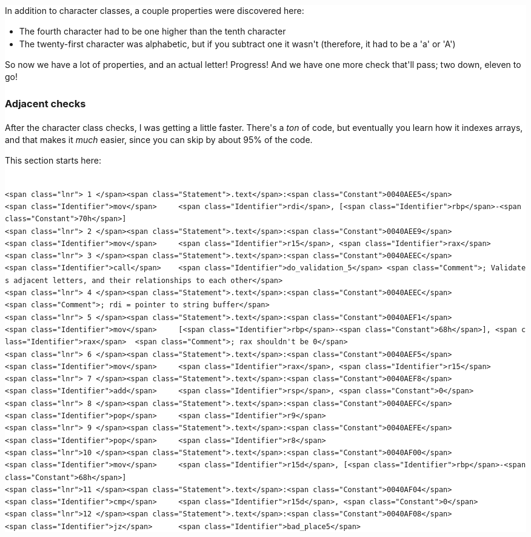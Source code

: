 ```
```

In addition to character classes, a couple properties were discovered here:

- The fourth character had to be one higher than the tenth character
- The twenty-first character was alphabetic, but if you subtract one it wasn't (therefore, it had to be a 'a' or 'A')

So now we have a lot of properties, and an actual letter! Progress! And we have one more check that'll pass; two down, eleven to go!

### Adjacent checks

After the character class checks, I was getting a little faster. There's a *ton* of code, but eventually you learn how it indexes arrays, and that makes it *much* easier, since you can skip by about 95% of the code.

This section starts here:

```

<span class="lnr"> 1 </span><span class="Statement">.text</span>:<span class="Constant">0040AEE5</span>                 <span class="Identifier">mov</span>     <span class="Identifier">rdi</span>, [<span class="Identifier">rbp</span>-<span class="Constant">70h</span>]
<span class="lnr"> 2 </span><span class="Statement">.text</span>:<span class="Constant">0040AEE9</span>                 <span class="Identifier">mov</span>     <span class="Identifier">r15</span>, <span class="Identifier">rax</span>
<span class="lnr"> 3 </span><span class="Statement">.text</span>:<span class="Constant">0040AEEC</span>                 <span class="Identifier">call</span>    <span class="Identifier">do_validation_5</span> <span class="Comment">; Validates adjacent letters, and their relationships to each other</span>
<span class="lnr"> 4 </span><span class="Statement">.text</span>:<span class="Constant">0040AEEC</span>                                         <span class="Comment">; rdi = pointer to string buffer</span>
<span class="lnr"> 5 </span><span class="Statement">.text</span>:<span class="Constant">0040AEF1</span>                 <span class="Identifier">mov</span>     [<span class="Identifier">rbp</span>-<span class="Constant">68h</span>], <span class="Identifier">rax</span>  <span class="Comment">; rax shouldn't be 0</span>
<span class="lnr"> 6 </span><span class="Statement">.text</span>:<span class="Constant">0040AEF5</span>                 <span class="Identifier">mov</span>     <span class="Identifier">rax</span>, <span class="Identifier">r15</span>
<span class="lnr"> 7 </span><span class="Statement">.text</span>:<span class="Constant">0040AEF8</span>                 <span class="Identifier">add</span>     <span class="Identifier">rsp</span>, <span class="Constant">0</span>
<span class="lnr"> 8 </span><span class="Statement">.text</span>:<span class="Constant">0040AEFC</span>                 <span class="Identifier">pop</span>     <span class="Identifier">r9</span>
<span class="lnr"> 9 </span><span class="Statement">.text</span>:<span class="Constant">0040AEFE</span>                 <span class="Identifier">pop</span>     <span class="Identifier">r8</span>
<span class="lnr">10 </span><span class="Statement">.text</span>:<span class="Constant">0040AF00</span>                 <span class="Identifier">mov</span>     <span class="Identifier">r15d</span>, [<span class="Identifier">rbp</span>-<span class="Constant">68h</span>]
<span class="lnr">11 </span><span class="Statement">.text</span>:<span class="Constant">0040AF04</span>                 <span class="Identifier">cmp</span>     <span class="Identifier">r15d</span>, <span class="Constant">0</span>
<span class="lnr">12 </span><span class="Statement">.text</span>:<span class="Constant">0040AF08</span>                 <span class="Identifier">jz</span>      <span class="Identifier">bad_place5</span>
```
